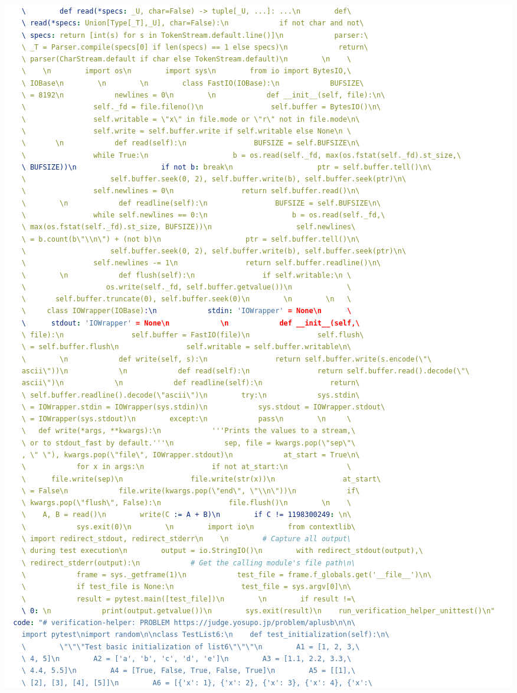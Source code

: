 ```yaml
    \        def read(*specs: _U, char=False) -> tuple[_U, ...]: ...\n        def\
    \ read(*specs: Union[Type[_T],_U], char=False):\n            if not char and not\
    \ specs: return [int(s) for s in TokenStream.default.line()]\n            parser:\
    \ _T = Parser.compile(specs[0] if len(specs) == 1 else specs)\n            return\
    \ parser(CharStream.default if char else TokenStream.default)\n        \n    \
    \    \n        import os\n        import sys\n        from io import BytesIO,\
    \ IOBase\n        \n        \n        class FastIO(IOBase):\n            BUFSIZE\
    \ = 8192\n            newlines = 0\n        \n            def __init__(self, file):\n\
    \                self._fd = file.fileno()\n                self.buffer = BytesIO()\n\
    \                self.writable = \"x\" in file.mode or \"r\" not in file.mode\n\
    \                self.write = self.buffer.write if self.writable else None\n \
    \       \n            def read(self):\n                BUFSIZE = self.BUFSIZE\n\
    \                while True:\n                    b = os.read(self._fd, max(os.fstat(self._fd).st_size,\
    \ BUFSIZE))\n                    if not b: break\n                    ptr = self.buffer.tell()\n\
    \                    self.buffer.seek(0, 2), self.buffer.write(b), self.buffer.seek(ptr)\n\
    \                self.newlines = 0\n                return self.buffer.read()\n\
    \        \n            def readline(self):\n                BUFSIZE = self.BUFSIZE\n\
    \                while self.newlines == 0:\n                    b = os.read(self._fd,\
    \ max(os.fstat(self._fd).st_size, BUFSIZE))\n                    self.newlines\
    \ = b.count(b\"\\n\") + (not b)\n                    ptr = self.buffer.tell()\n\
    \                    self.buffer.seek(0, 2), self.buffer.write(b), self.buffer.seek(ptr)\n\
    \                self.newlines -= 1\n                return self.buffer.readline()\n\
    \        \n            def flush(self):\n                if self.writable:\n \
    \                   os.write(self._fd, self.buffer.getvalue())\n             \
    \       self.buffer.truncate(0), self.buffer.seek(0)\n        \n        \n   \
    \     class IOWrapper(IOBase):\n            stdin: 'IOWrapper' = None\n      \
    \      stdout: 'IOWrapper' = None\n            \n            def __init__(self,\
    \ file):\n                self.buffer = FastIO(file)\n                self.flush\
    \ = self.buffer.flush\n                self.writable = self.buffer.writable\n\
    \        \n            def write(self, s):\n                return self.buffer.write(s.encode(\"\
    ascii\"))\n            \n            def read(self):\n                return self.buffer.read().decode(\"\
    ascii\")\n            \n            def readline(self):\n                return\
    \ self.buffer.readline().decode(\"ascii\")\n        try:\n            sys.stdin\
    \ = IOWrapper.stdin = IOWrapper(sys.stdin)\n            sys.stdout = IOWrapper.stdout\
    \ = IOWrapper(sys.stdout)\n        except:\n            pass\n        \n     \
    \   def write(*args, **kwargs):\n            '''Prints the values to a stream,\
    \ or to stdout_fast by default.'''\n            sep, file = kwargs.pop(\"sep\"\
    , \" \"), kwargs.pop(\"file\", IOWrapper.stdout)\n            at_start = True\n\
    \            for x in args:\n                if not at_start:\n              \
    \      file.write(sep)\n                file.write(str(x))\n                at_start\
    \ = False\n            file.write(kwargs.pop(\"end\", \"\\n\"))\n            if\
    \ kwargs.pop(\"flush\", False):\n                file.flush()\n        \n    \
    \    A, B = read()\n        write(C := A + B)\n        if C != 1198300249: \n\
    \            sys.exit(0)\n        \n        import io\n        from contextlib\
    \ import redirect_stdout, redirect_stderr\n    \n        # Capture all output\
    \ during test execution\n        output = io.StringIO()\n        with redirect_stdout(output),\
    \ redirect_stderr(output):\n            # Get the calling module's file path\n\
    \            frame = sys._getframe(1)\n            test_file = frame.f_globals.get('__file__')\n\
    \            if test_file is None:\n                test_file = sys.argv[0]\n\
    \            result = pytest.main([test_file])\n        \n        if result !=\
    \ 0: \n            print(output.getvalue())\n        sys.exit(result)\n    run_verification_helper_unittest()\n"
  code: "# verification-helper: PROBLEM https://judge.yosupo.jp/problem/aplusb\n\n\
    import pytest\nimport random\n\nclass TestList6:\n    def test_initialization(self):\n\
    \        \"\"\"Test basic initialization of list6\"\"\"\n        A1 = [1, 2, 3,\
    \ 4, 5]\n        A2 = ['a', 'b', 'c', 'd', 'e']\n        A3 = [1.1, 2.2, 3.3,\
    \ 4.4, 5.5]\n        A4 = [True, False, True, False, True]\n        A5 = [[1],\
    \ [2], [3], [4], [5]]\n        A6 = [{'x': 1}, {'x': 2}, {'x': 3}, {'x': 4}, {'x':\
```
